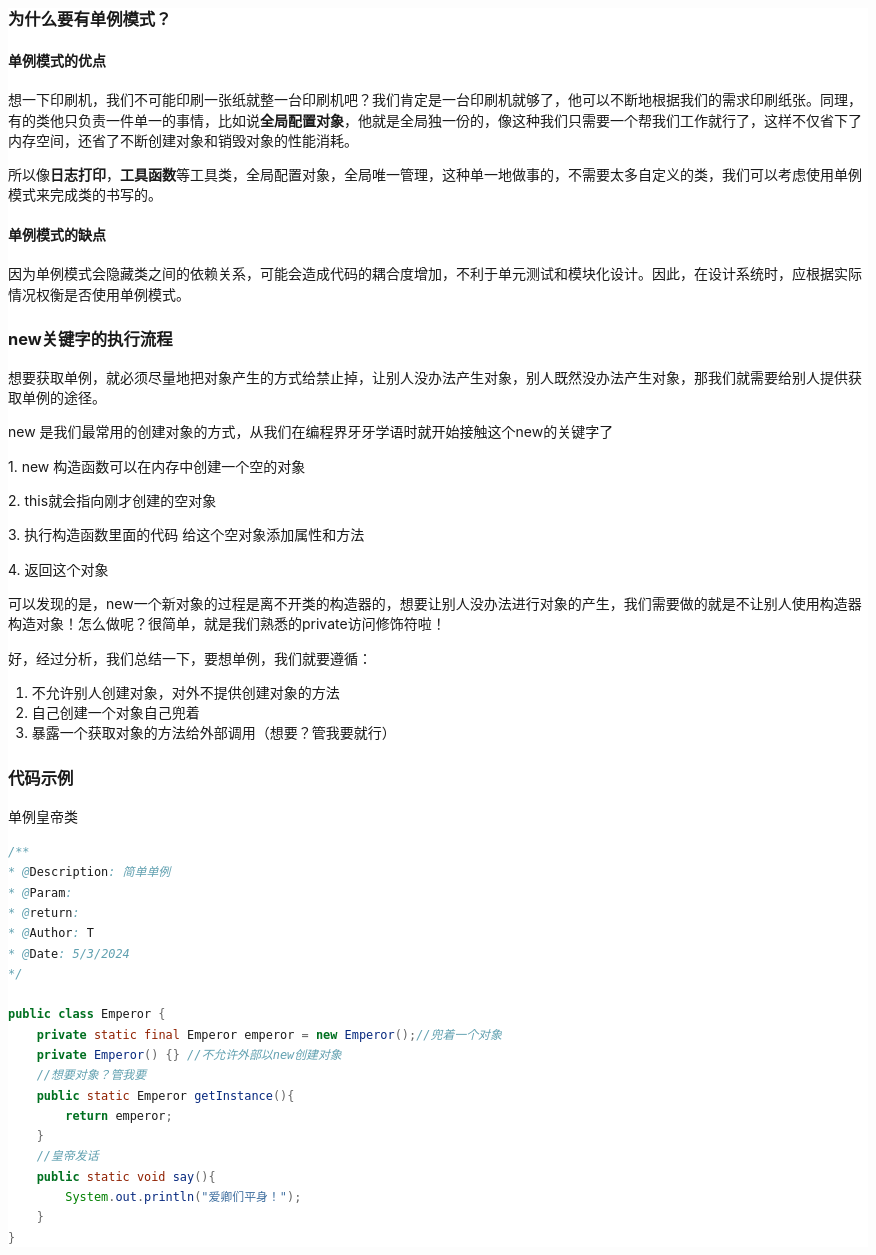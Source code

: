 ### 为什么要有单例模式？

#### 单例模式的优点

想一下印刷机，我们不可能印刷一张纸就整一台印刷机吧？我们肯定是一台印刷机就够了，他可以不断地根据我们的需求印刷纸张。同理，有的类他只负责一件单一的事情，比如说**全局配置对象**，他就是全局独一份的，像这种我们只需要一个帮我们工作就行了，这样不仅省下了内存空间，还省了不断创建对象和销毁对象的性能消耗。

所以像**日志打印**，**工具函数**等工具类，全局配置对象，全局唯一管理，这种单一地做事的，不需要太多自定义的类，我们可以考虑使用单例模式来完成类的书写的。

#### 单例模式的缺点

因为单例模式会隐藏类之间的依赖关系，可能会造成代码的耦合度增加，不利于单元测试和模块化设计。因此，在设计系统时，应根据实际情况权衡是否使用单例模式。

### new关键字的执行流程

想要获取单例，就必须尽量地把对象产生的方式给禁止掉，让别人没办法产生对象，别人既然没办法产生对象，那我们就需要给别人提供获取单例的途径。

new 是我们最常用的创建对象的方式，从我们在编程界牙牙学语时就开始接触这个new的关键字了

1\. new 构造函数可以在内存中创建一个空的对象

2\. this就会指向刚才创建的空对象

3\. 执行构造函数里面的代码 给这个空对象添加属性和方法

4\. 返回这个对象

可以发现的是，new一个新对象的过程是离不开类的构造器的，想要让别人没办法进行对象的产生，我们需要做的就是不让别人使用构造器构造对象！怎么做呢？很简单，就是我们熟悉的private访问修饰符啦！

好，经过分析，我们总结一下，要想单例，我们就要遵循：

1. 不允许别人创建对象，对外不提供创建对象的方法
2. 自己创建一个对象自己兜着
3. 暴露一个获取对象的方法给外部调用（想要？管我要就行）

### 代码示例

单例皇帝类

```java
/**
* @Description: 简单单例
* @Param:
* @return:
* @Author: T
* @Date: 5/3/2024
*/

public class Emperor {
    private static final Emperor emperor = new Emperor();//兜着一个对象
    private Emperor() {} //不允许外部以new创建对象
    //想要对象？管我要
    public static Emperor getInstance(){
        return emperor;
    }
    //皇帝发话
    public static void say(){
        System.out.println("爱卿们平身！");
    }
}

```
